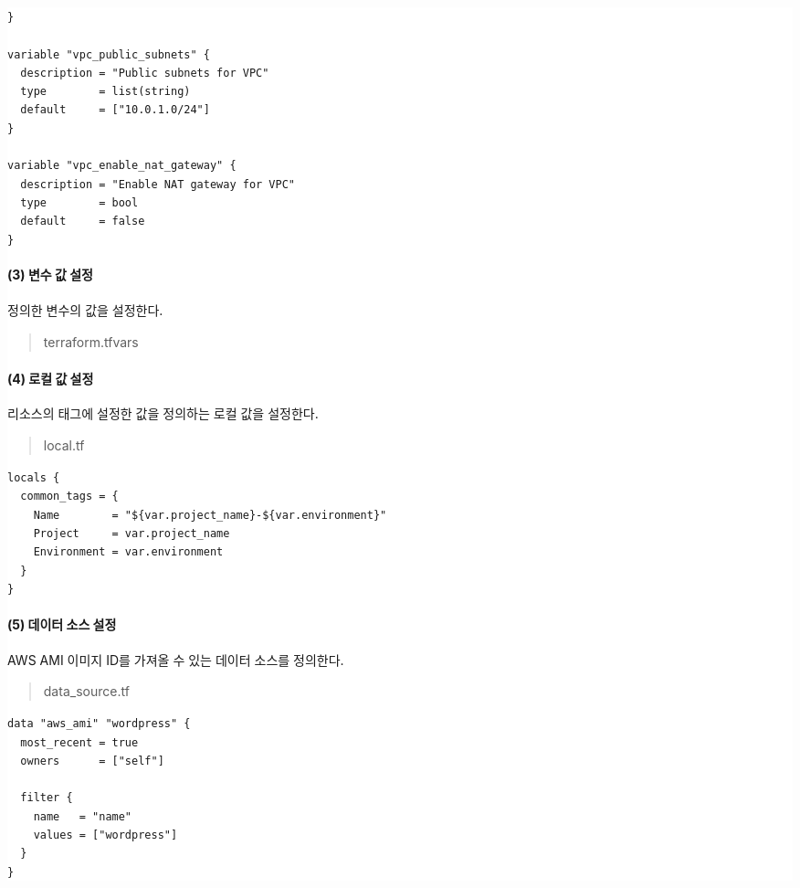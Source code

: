 ```
}

variable "vpc_public_subnets" {
  description = "Public subnets for VPC"
  type        = list(string)
  default     = ["10.0.1.0/24"]
}

variable "vpc_enable_nat_gateway" {
  description = "Enable NAT gateway for VPC"
  type        = bool
  default     = false
}

```

#### (3) 변수 값 설정

정의한 변수의 값을 설정한다.

> terraform.tfvars

```

```

#### (4) 로컬 값 설정

리소스의 태그에 설정한 값을 정의하는 로컬 값을 설정한다.

> local.tf

```
locals {
  common_tags = {
    Name        = "${var.project_name}-${var.environment}"
    Project     = var.project_name
    Environment = var.environment
  }
}

```

#### (5) 데이터 소스 설정

AWS AMI 이미지 ID를 가져올 수 있는 데이터 소스를 정의한다.

> data_source.tf

```
data "aws_ami" "wordpress" {
  most_recent = true
  owners      = ["self"]

  filter {
    name   = "name"
    values = ["wordpress"]
  }
}

```
